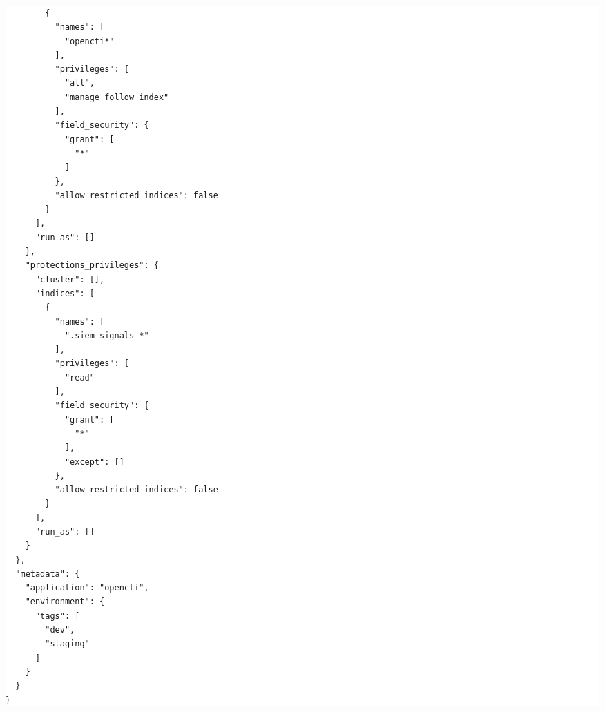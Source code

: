 ```
        {
          "names": [
            "opencti*"
          ],
          "privileges": [
            "all",
            "manage_follow_index"
          ],
          "field_security": {
            "grant": [
              "*"
            ]
          },
          "allow_restricted_indices": false
        }
      ],
      "run_as": []
    },
    "protections_privileges": {
      "cluster": [],
      "indices": [
        {
          "names": [
            ".siem-signals-*"
          ],
          "privileges": [
            "read"
          ],
          "field_security": {
            "grant": [
              "*"
            ],
            "except": []
          },
          "allow_restricted_indices": false
        }
      ],
      "run_as": []
    }
  },
  "metadata": {
    "application": "opencti",
    "environment": {
      "tags": [
        "dev",
        "staging"
      ]
    }
  }
}
```
